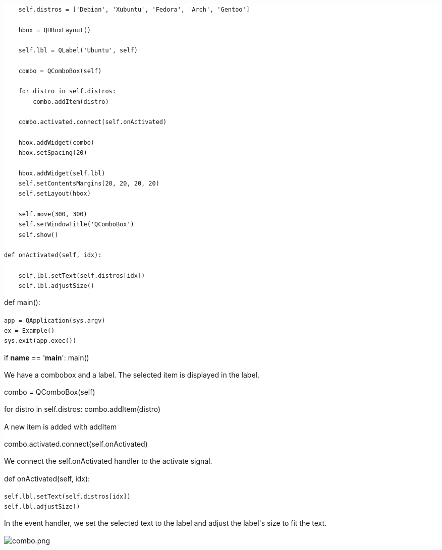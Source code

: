         self.distros = ['Debian', 'Xubuntu', 'Fedora', 'Arch', 'Gentoo']

        hbox = QHBoxLayout()

        self.lbl = QLabel('Ubuntu', self)

        combo = QComboBox(self)

        for distro in self.distros:
            combo.addItem(distro)

        combo.activated.connect(self.onActivated)

        hbox.addWidget(combo)
        hbox.setSpacing(20)

        hbox.addWidget(self.lbl)
        self.setContentsMargins(20, 20, 20, 20)
        self.setLayout(hbox)

        self.move(300, 300)
        self.setWindowTitle('QComboBox')
        self.show()

    def onActivated(self, idx):

        self.lbl.setText(self.distros[idx])
        self.lbl.adjustSize()

def main():

    app = QApplication(sys.argv)
    ex = Example()
    sys.exit(app.exec())

if __name__ == '__main__':
    main()

We have a combobox and a label. The selected item is displayed in the label.

combo = QComboBox(self)

for distro in self.distros:
    combo.addItem(distro)

A new item is added with addItem

combo.activated.connect(self.onActivated)

We connect the self.onActivated handler to the
activate signal.

def onActivated(self, idx):

    self.lbl.setText(self.distros[idx])
    self.lbl.adjustSize()

In the event handler, we set the selected text to the label and adjust the
label's size to fit the text.

![combo.png](images/combo.png)
